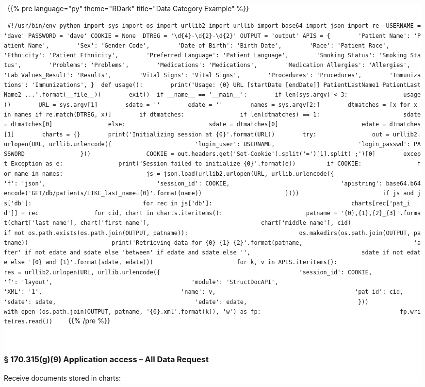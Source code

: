 

` `{{% pre language="py" theme="RDark" title="Data Category Example" %}}

`  #!/usr/bin/env python import sys import os import urllib2 import urllib import base64 import json import re  USERNAME = 'dave' PASSWORD = 'dave' COOKIE = None  DTREG = '\d{4}-\d{2}-\d{2}' OUTPUT = 'output' APIS = {        'Patient Name': 'Patient Name',        'Sex': 'Gender Code',        'Date of Birth': 'Birth Date',        'Race': 'Patient Race',        'Ethnicity': 'Patient Ethnicity',        'Preferred Language': 'Patient Language',        'Smoking Status': 'Smoking Status',        'Problems': 'Problems',        'Medications': 'Medications',        'Medication Allergies': 'Allergies',        'Lab Values_Result': 'Results',        'Vital Signs': 'Vital Signs',        'Procedures': 'Procedures',        'Immunizations': 'Immunizations', }  def usage():        print('Usage: {0} URL [startDate [endDate]] PatientLastName1 PatientLastName2 ...'.format(__file__))        exit()  if __name__ == '__main__':        if len(sys.argv) < 3:                usage()        URL = sys.argv[1]        sdate = ''        edate = ''        names = sys.argv[2:]        dtmatches = [x for x in names if re.match(DTREG, x)]        if dtmatches:                if len(dtmatches) == 1:                        sdate = dtmatches[0]                else:                        sdate = dtmatches[0]                        edate = dtmatches[1]        charts = {}        print('Initializing session at {0}'.format(URL))        try:                out = urllib2.urlopen(URL, urllib.urlencode({                        'login_user': USERNAME,                        'login_passwd': PASSWORD                }))                COOKIE = out.headers.get('Set-Cookie').split('=')[1].split(';')[0]        except Exception as e:                print('Session failed to initialize {0}'.format(e))         if COOKIE:                for name in names:                        js = json.load(urllib2.urlopen(URL, urllib.urlencode({                                'f': 'json',                                'session_id': COOKIE,                                'apistring': base64.b64encode('GET/db/patients/LIKE_last_name={0}'.format(name))                        })))                        if js and js['db']:                                for rec in js['db']:                                        charts[rec['pat_id']] = rec                for cid, chart in charts.iteritems():                        patname = '{0},{1},{2}_{3}'.format(chart['last_name'], chart['first_name'],                                chart['middle_name'], cid)                        if not os.path.exists(os.path.join(OUTPUT, patname)):                                os.makedirs(os.path.join(OUTPUT, patname))                        print('Retrieving data for {0} {1} {2}'.format(patname,                                'after' if not edate and sdate else 'between' if edate and sdate else '',                                sdate if not edate else '{0} and {1}'.format(sdate, edate)))                        for k, v in APIS.iteritems():                                res = urllib2.urlopen(URL, urllib.urlencode({                                        'session_id': COOKIE,                                        'f': 'layout',                                        'module': 'StructDocAPI',                                        'XML': '1',                                        'name': v,                                        'pat_id': cid,                                        'sdate': sdate,                                        'edate': edate,                                }))                                with open (os.path.join(OUTPUT, patname, '{0}.xml'.format(k)), 'w') as fp:                                        fp.write(res.read())   
`
` `{{% /pre %}}


`  
`
`
`
### § 170.315(g)(9) Application access – All Data Request

Receive documents stored in charts:
